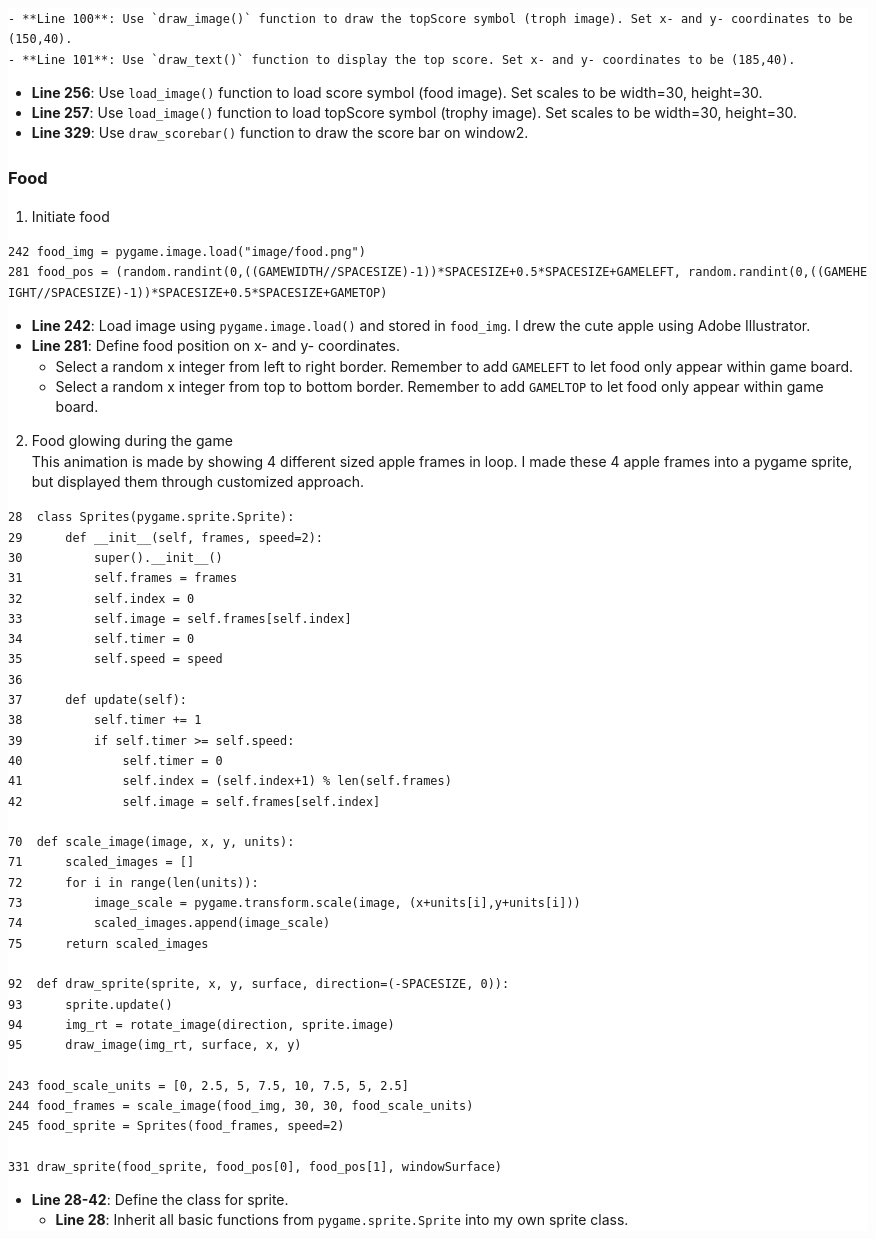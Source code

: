     - **Line 100**: Use `draw_image()` function to draw the topScore symbol (troph image). Set x- and y- coordinates to be (150,40). 
    - **Line 101**: Use `draw_text()` function to display the top score. Set x- and y- coordinates to be (185,40). 
- **Line 256**: Use `load_image()` function to load score symbol (food image). Set scales to be width=30, height=30. 
- **Line 257**: Use `load_image()` function to load topScore symbol (trophy image). Set scales to be width=30, height=30. 
- **Line 329**: Use `draw_scorebar()` function to draw the score bar on window2. 

### Food
1. Initiate food <br>
```
242 food_img = pygame.image.load("image/food.png")
281 food_pos = (random.randint(0,((GAMEWIDTH//SPACESIZE)-1))*SPACESIZE+0.5*SPACESIZE+GAMELEFT, random.randint(0,((GAMEHEIGHT//SPACESIZE)-1))*SPACESIZE+0.5*SPACESIZE+GAMETOP)
```
- **Line 242**: Load image using `pygame.image.load()` and stored in `food_img`. I drew the cute apple using Adobe Illustrator. <br>
- **Line 281**: Define food position on x- and y- coordinates. 
    - Select a random x integer from left to right border. Remember to add `GAMELEFT` to let food only appear within game board. 
    - Select a random x integer from top to bottom border. Remember to add `GAMELTOP` to let food only appear within game board. 

2. Food glowing during the game <br>
This animation is made by showing 4 different sized apple frames in loop. I made these 4 apple frames into a pygame sprite, but displayed them through customized approach. <br>
```
28  class Sprites(pygame.sprite.Sprite):
29      def __init__(self, frames, speed=2):
30          super().__init__()
31          self.frames = frames
32          self.index = 0
33          self.image = self.frames[self.index]
34          self.timer = 0
35          self.speed = speed
36  
37      def update(self):
38          self.timer += 1
39          if self.timer >= self.speed:
40              self.timer = 0
41              self.index = (self.index+1) % len(self.frames)
42              self.image = self.frames[self.index]

70  def scale_image(image, x, y, units):
71      scaled_images = []
72      for i in range(len(units)):
73          image_scale = pygame.transform.scale(image, (x+units[i],y+units[i]))
74          scaled_images.append(image_scale)
75      return scaled_images

92  def draw_sprite(sprite, x, y, surface, direction=(-SPACESIZE, 0)):
93      sprite.update()
94      img_rt = rotate_image(direction, sprite.image)
95      draw_image(img_rt, surface, x, y)

243 food_scale_units = [0, 2.5, 5, 7.5, 10, 7.5, 5, 2.5]
244 food_frames = scale_image(food_img, 30, 30, food_scale_units)
245 food_sprite = Sprites(food_frames, speed=2)

331 draw_sprite(food_sprite, food_pos[0], food_pos[1], windowSurface)
```
- **Line 28-42**: Define the class for sprite. 
    - **Line 28**: Inherit all basic functions from `pygame.sprite.Sprite` into my own sprite class. 